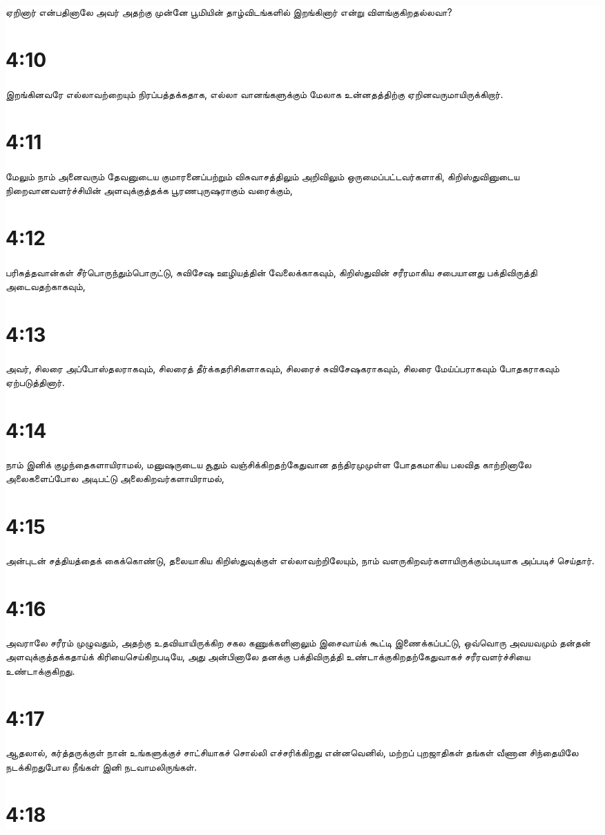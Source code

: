 ஏறினார் என்பதினாலே அவர் அதற்கு முன்னே பூமியின் தாழ்விடங்களில் இறங்கினார் என்று விளங்குகிறதல்லவா?

#  4:10

இறங்கினவரே எல்லாவற்றையும் நிரப்பத்தக்கதாக, எல்லா வானங்களுக்கும் மேலாக உன்னதத்திற்கு ஏறினவருமாயிருக்கிறார்.

#  4:11

மேலும் நாம் அனைவரும் தேவனுடைய குமாரனைப்பற்றும் விசுவாசத்திலும் அறிவிலும் ஒருமைப்பட்டவர்களாகி, கிறிஸ்துவினுடைய நிறைவானவளர்ச்சியின் அளவுக்குத்தக்க பூரணபுருஷராகும் வரைக்கும்,

#  4:12

பரிசுத்தவான்கள் சீர்பொருந்தும்பொருட்டு, சுவிசேஷ ஊழியத்தின் வேலைக்காகவும், கிறிஸ்துவின் சரீரமாகிய சபையானது பக்திவிருத்தி அடைவதற்காகவும்,

#  4:13

அவர், சிலரை அப்போஸ்தலராகவும், சிலரைத் தீர்க்கதரிசிகளாகவும், சிலரைச் சுவிசேஷகராகவும், சிலரை மேய்ப்பராகவும் போதகராகவும் ஏற்படுத்தினார்.

#  4:14

நாம் இனிக் குழந்தைகளாயிராமல், மனுஷருடைய சூதும் வஞ்சிக்கிறதற்கேதுவான தந்திரமுமுள்ள போதகமாகிய பலவித காற்றினாலே அலைகளைப்போல அடிபட்டு அலைகிறவர்களாயிராமல்,

#  4:15

அன்புடன் சத்தியத்தைக் கைக்கொண்டு, தலையாகிய கிறிஸ்துவுக்குள் எல்லாவற்றிலேயும், நாம் வளருகிறவர்களாயிருக்கும்படியாக அப்படிச் செய்தார்.

#  4:16

அவராலே சரீரம் முழுவதும், அதற்கு உதவியாயிருக்கிற சகல கணுக்களினாலும் இசைவாய்க் கூட்டி இணைக்கப்பட்டு, ஒவ்வொரு அவயவமும் தன்தன் அளவுக்குத்தக்கதாய்க் கிரியைசெய்கிறபடியே, அது அன்பினாலே தனக்கு பக்திவிருத்தி உண்டாக்குகிறதற்கேதுவாகச் சரீரவளர்ச்சியை உண்டாக்குகிறது.

#  4:17

ஆதலால், கர்த்தருக்குள் நான் உங்களுக்குச் சாட்சியாகச் சொல்லி எச்சரிக்கிறது என்னவெனில், மற்றப் புறஜாதிகள் தங்கள் வீணான சிந்தையிலே நடக்கிறதுபோல நீங்கள் இனி நடவாமலிருங்கள்.

#  4:18
